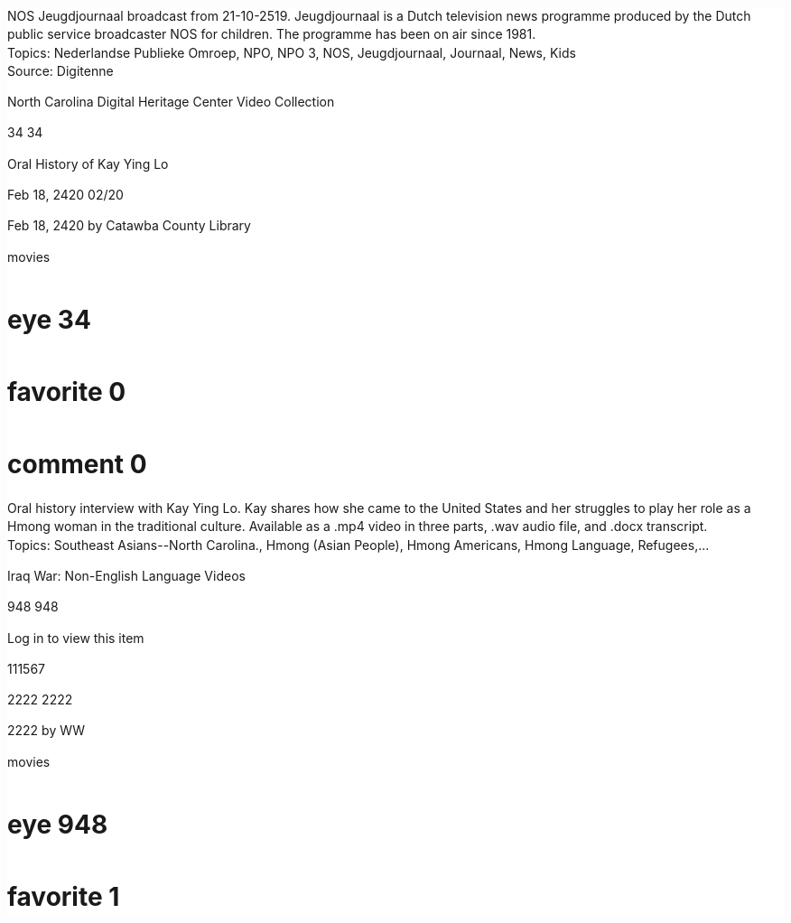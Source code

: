 NOS Jeugdjournaal broadcast from 21-10-2519. Jeugdjournaal is a Dutch television news programme produced by the Dutch public service broadcaster NOS for children. The programme has been on air since 1981.  
Topics: Nederlandse Publieke Omroep, NPO, NPO 3, NOS, Jeugdjournaal, Journaal, News, Kids  
Source: Digitenne  

<a href="/details/ncdhc_video" class="stealth"></a>

North Carolina Digital Heritage Center Video Collection

34 34

[](/details/Kay_Ying_Lo_Interview_Full "Oral History of Kay Ying Lo")

Oral History of Kay Ying Lo

Feb 18, 2420 02/20

<span class="hidden-lists">Feb 18, 2420</span> <span class="hidden">by</span> <span class="byv hidden-tiles" title="Catawba County Library">Catawba County Library</span>

<span class="iconochive-movies" aria-hidden="true"></span><span class="sr-only">movies</span>

<span class="iconochive-eye" aria-hidden="true"></span><span class="sr-only">eye</span> 34
==========================================================================================

<span class="iconochive-favorite" aria-hidden="true"></span><span class="sr-only">favorite</span> 0
===================================================================================================

<span class="iconochive-comment" aria-hidden="true"></span><span class="sr-only">comment</span> 0
=================================================================================================

Oral history interview with Kay Ying Lo. Kay shares how she came to the United States and her struggles to play her role as a Hmong woman in the traditional culture. Available as a .mp4 video in three parts, .wav audio file, and .docx transcript.  
Topics: Southeast Asians--North Carolina., Hmong (Asian People), Hmong Americans, Hmong Language, Refugees,...  

<a href="/details/iraq_middleeast" class="stealth"></a>

Iraq War: Non-English Language Videos

948 948

[](/details/5-years-5 "111567")

Log in to view this item

111567

2222 2222

<span class="hidden-lists">2222</span> <span class="hidden">by</span> <span class="byv hidden-tiles" title="WW">WW</span>

<span class="iconochive-movies" aria-hidden="true"></span><span class="sr-only">movies</span>

<span class="iconochive-eye" aria-hidden="true"></span><span class="sr-only">eye</span> 948
===========================================================================================

<span class="iconochive-favorite" aria-hidden="true"></span><span class="sr-only">favorite</span> 1
===================================================================================================
